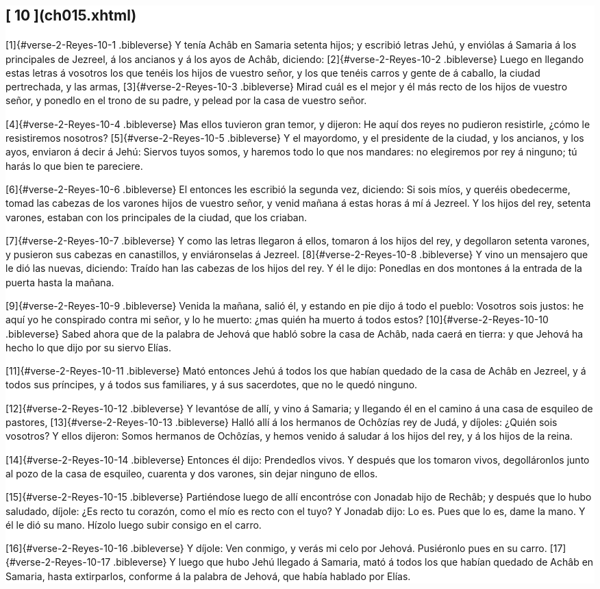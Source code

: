 <h2 class="chaptertitle">[&nbsp;10&nbsp;](ch015.xhtml)<span><span id="chapter-2-Reyes-10"></span></span></h2>
 
[1]{#verse-2-Reyes-10-1 .bibleverse} Y tenía Achâb en Samaria setenta hijos; y escribió letras Jehú, y enviólas á Samaria á los principales de Jezreel, á los ancianos y á los ayos de Achâb, diciendo: [2]{#verse-2-Reyes-10-2 .bibleverse} Luego en llegando estas letras á vosotros los que tenéis los hijos de vuestro señor, y los que tenéis carros y gente de á caballo, la ciudad pertrechada, y las armas, [3]{#verse-2-Reyes-10-3 .bibleverse} Mirad cuál es el mejor y él más recto de los hijos de vuestro señor, y ponedlo en el trono de su padre, y pelead por la casa de vuestro señor.

[4]{#verse-2-Reyes-10-4 .bibleverse} Mas ellos tuvieron gran temor, y dijeron: He aquí dos reyes no pudieron resistirle, ¿cómo le resistiremos nosotros? [5]{#verse-2-Reyes-10-5 .bibleverse} Y el mayordomo, y el presidente de la ciudad, y los ancianos, y los ayos, enviaron á decir á Jehú: Siervos tuyos somos, y haremos todo lo que nos mandares: no elegiremos por rey á ninguno; tú harás lo que bien te pareciere.

[6]{#verse-2-Reyes-10-6 .bibleverse} El entonces les escribió la segunda vez, diciendo: Si sois míos, y queréis obedecerme, tomad las cabezas de los varones hijos de vuestro señor, y venid mañana á estas horas á mí á Jezreel. Y los hijos del rey, setenta varones, estaban con los principales de la ciudad, que los criaban.

[7]{#verse-2-Reyes-10-7 .bibleverse} Y como las letras llegaron á ellos, tomaron á los hijos del rey, y degollaron setenta varones, y pusieron sus cabezas en canastillos, y enviáronselas á Jezreel. [8]{#verse-2-Reyes-10-8 .bibleverse} Y vino un mensajero que le dió las nuevas, diciendo: Traído han las cabezas de los hijos del rey. Y él le dijo: Ponedlas en dos montones á la entrada de la puerta hasta la mañana.

[9]{#verse-2-Reyes-10-9 .bibleverse} Venida la mañana, salió él, y estando en pie dijo á todo el pueblo: Vosotros sois justos: he aquí yo he conspirado contra mi señor, y lo he muerto: ¿mas quién ha muerto á todos estos? [10]{#verse-2-Reyes-10-10 .bibleverse} Sabed ahora que de la palabra de Jehová que habló sobre la casa de Achâb, nada caerá en tierra: y que Jehová ha hecho lo que dijo por su siervo Elías.

[11]{#verse-2-Reyes-10-11 .bibleverse} Mató entonces Jehú á todos los que habían quedado de la casa de Achâb en Jezreel, y á todos sus príncipes, y á todos sus familiares, y á sus sacerdotes, que no le quedó ninguno.

[12]{#verse-2-Reyes-10-12 .bibleverse} Y levantóse de allí, y vino á Samaria; y llegando él en el camino á una casa de esquileo de pastores, [13]{#verse-2-Reyes-10-13 .bibleverse} Halló allí á los hermanos de Ochôzías rey de Judá, y díjoles: ¿Quién sois vosotros? Y ellos dijeron: Somos hermanos de Ochôzías, y hemos venido á saludar á los hijos del rey, y á los hijos de la reina.

[14]{#verse-2-Reyes-10-14 .bibleverse} Entonces él dijo: Prendedlos vivos. Y después que los tomaron vivos, degolláronlos junto al pozo de la casa de esquileo, cuarenta y dos varones, sin dejar ninguno de ellos.

[15]{#verse-2-Reyes-10-15 .bibleverse} Partiéndose luego de allí encontróse con Jonadab hijo de Rechâb; y después que lo hubo saludado, díjole: ¿Es recto tu corazón, como el mío es recto con el tuyo? Y Jonadab dijo: Lo es. Pues que lo es, dame la mano. Y él le dió su mano. Hízolo luego subir consigo en el carro.

[16]{#verse-2-Reyes-10-16 .bibleverse} Y díjole: Ven conmigo, y verás mi celo por Jehová. Pusiéronlo pues en su carro. [17]{#verse-2-Reyes-10-17 .bibleverse} Y luego que hubo Jehú llegado á Samaria, mató á todos los que habían quedado de Achâb en Samaria, hasta extirparlos, conforme á la palabra de Jehová, que había hablado por Elías.
